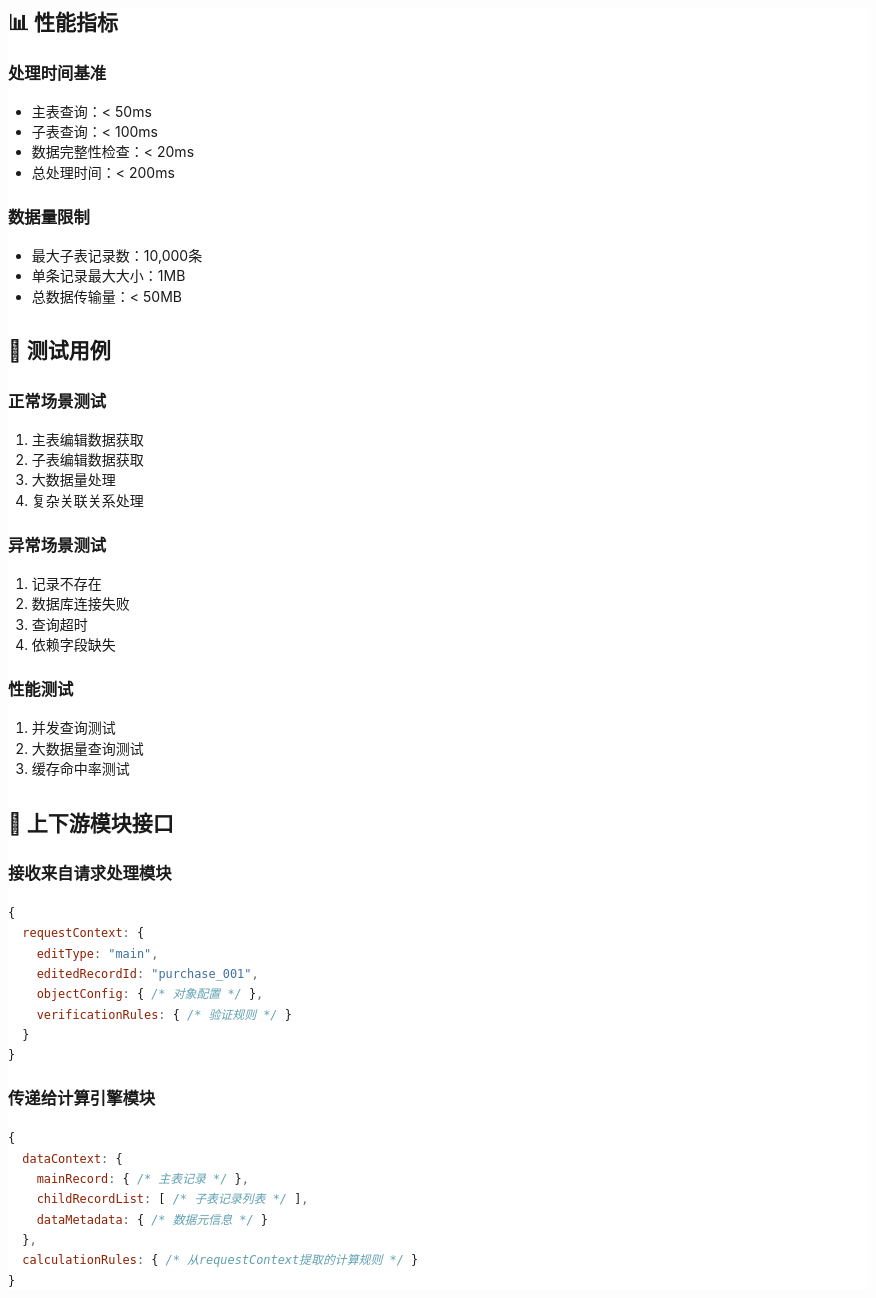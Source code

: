 ## 📊 性能指标

### 处理时间基准
- 主表查询：< 50ms
- 子表查询：< 100ms
- 数据完整性检查：< 20ms
- 总处理时间：< 200ms

### 数据量限制
- 最大子表记录数：10,000条
- 单条记录最大大小：1MB
- 总数据传输量：< 50MB

## 🧪 测试用例

### 正常场景测试
1. 主表编辑数据获取
2. 子表编辑数据获取
3. 大数据量处理
4. 复杂关联关系处理

### 异常场景测试
1. 记录不存在
2. 数据库连接失败
3. 查询超时
4. 依赖字段缺失

### 性能测试
1. 并发查询测试
2. 大数据量查询测试
3. 缓存命中率测试

## 🔗 上下游模块接口

### 接收来自请求处理模块
```javascript
{
  requestContext: {
    editType: "main",
    editedRecordId: "purchase_001",
    objectConfig: { /* 对象配置 */ },
    verificationRules: { /* 验证规则 */ }
  }
}
```

### 传递给计算引擎模块
```javascript
{
  dataContext: {
    mainRecord: { /* 主表记录 */ },
    childRecordList: [ /* 子表记录列表 */ ],
    dataMetadata: { /* 数据元信息 */ }
  },
  calculationRules: { /* 从requestContext提取的计算规则 */ }
}
```
